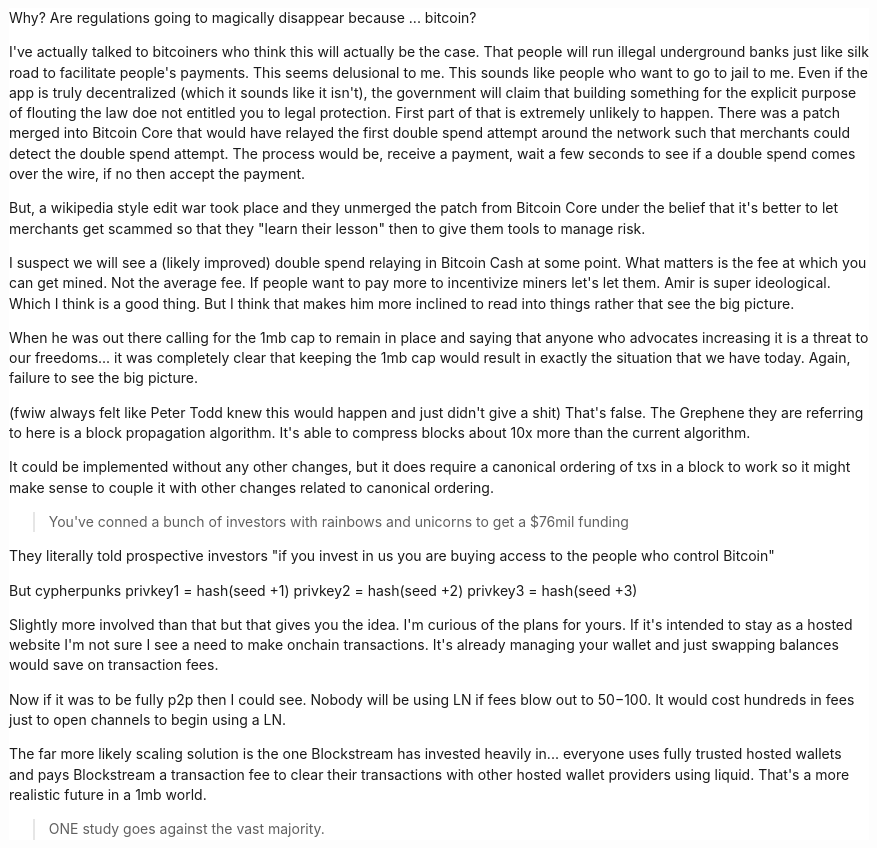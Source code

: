 Why? Are regulations going to magically disappear because ... bitcoin? 

I've actually talked to bitcoiners who think this will actually be the case. That people will run illegal underground banks just like silk road to facilitate people's payments. This seems delusional to me. 
This sounds like people who want to go to jail to me. Even if the app is truly decentralized (which it sounds like it isn't), the government will claim that building something for the explicit purpose of flouting the law doe not entitled you to legal protection. 
First part of that is extremely unlikely to happen.
There was a patch merged into Bitcoin Core that would have relayed the first double spend attempt around the network such that merchants could detect the double spend attempt. The process would be, receive a payment, wait a few seconds to see if a double spend comes over the wire, if no then accept the payment. 

But, a wikipedia style edit war took place and they unmerged the patch from Bitcoin Core under the belief that it's better to let merchants get scammed so that they "learn their lesson" then to give them tools to manage risk. 

I suspect we will see a (likely improved) double spend relaying in Bitcoin Cash at some point. 
What matters is the fee at which you can get mined. Not the average fee. If people want to pay more to incentivize miners let's let them. 
Amir is super ideological. Which I think is a good thing. But I think that makes him more inclined to read into things rather that see the big picture. 

When he was out there calling for the 1mb cap to remain in place and saying that anyone who advocates increasing it is a threat to our freedoms... it was completely clear that keeping the 1mb cap would result in exactly the situation that we have today. Again, failure to see the big picture. 

(fwiw always felt like Peter Todd knew this would happen and just didn't give a shit)
That's false. The Grephene they are referring to here is a block propagation algorithm. It's able to compress blocks about 10x more than the current algorithm. 

It could be implemented without any other changes, but it does require a canonical ordering of txs in a block to work so it might make sense to couple it with other changes related to canonical ordering. 
> You've conned a bunch of investors with rainbows and unicorns to get a $76mil funding

They literally told prospective investors "if you invest in us you are buying access to the people who control Bitcoin"

But cypherpunks
    privkey1 = hash(seed +1)
    privkey2 = hash(seed +2) 
    privkey3 = hash(seed +3)

Slightly more involved than that but that gives you the idea.
I'm curious of the plans for yours. If it's intended to stay as a hosted website I'm not sure I see a need to make onchain transactions. It's already managing your wallet and just swapping balances would save on transaction fees. 

Now if it was to be fully p2p then I could see. 
Nobody will be using LN if fees blow out to $50-$100. It would cost hundreds in fees just to open channels to begin using a LN. 

The far more likely scaling solution is the one Blockstream has invested heavily in... everyone uses fully trusted hosted wallets and pays Blockstream a transaction fee to clear their transactions with other hosted wallet providers using liquid. That's a more realistic future in a 1mb world. 
> ONE study goes against the vast majority. 
